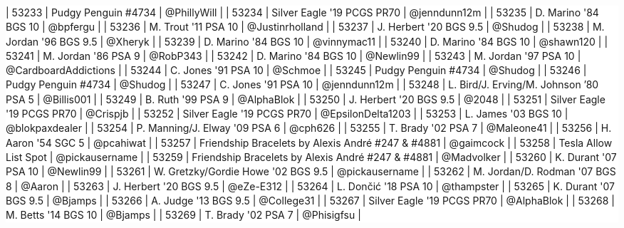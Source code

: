 | 53233 |  Pudgy Penguin #4734 | \@PhillyWill |
| 53234 |  Silver Eagle &#039;19 PCGS PR70 | \@jenndunn12m |
| 53235 |  D. Marino &#039;84 BGS 10 | \@bpfergu |
| 53236 |  M. Trout &#039;11 PSA 10 | \@Justinrholland |
| 53237 |  J. Herbert &#039;20 BGS 9.5 | \@Shudog |
| 53238 |  M. Jordan &#039;96 BGS 9.5 | \@Xheryk |
| 53239 |  D. Marino &#039;84 BGS 10 | \@vinnymac11 |
| 53240 |  D. Marino &#039;84 BGS 10 | \@shawn120 |
| 53241 |  M. Jordan &#039;86 PSA 9 | \@RobP343 |
| 53242 |  D. Marino &#039;84 BGS 10 | \@Newlin99 |
| 53243 |  M. Jordan &#039;97 PSA 10 | \@CardboardAddictions |
| 53244 |  C. Jones &#039;91 PSA 10 | \@Schmoe |
| 53245 |  Pudgy Penguin #4734 | \@Shudog |
| 53246 |  Pudgy Penguin #4734 | \@Shudog |
| 53247 |  C. Jones &#039;91 PSA 10 | \@jenndunn12m |
| 53248 |  L. Bird/J. Erving/M. Johnson ’80 PSA 5 | \@Billis001 |
| 53249 |  B. Ruth &#039;99 PSA 9 | \@AlphaBlok |
| 53250 |  J. Herbert &#039;20 BGS 9.5 | \@2048 |
| 53251 |  Silver Eagle &#039;19 PCGS PR70 | \@Crispjb |
| 53252 |  Silver Eagle &#039;19 PCGS PR70 | \@EpsilonDelta1203 |
| 53253 |  L. James &#039;03 BGS 10 | \@blokpaxdealer |
| 53254 |  P. Manning/J. Elway &#039;09 PSA 6 | \@cph626 |
| 53255 |  T. Brady &#039;02 PSA 7 | \@Maleone41 |
| 53256 |  H. Aaron &#039;54 SGC 5 | \@pcahiwat |
| 53257 |  Friendship Bracelets by Alexis André #247 &amp; #4881 | \@gaimcock |
| 53258 |  Tesla Allow List Spot | \@pickausername |
| 53259 |  Friendship Bracelets by Alexis André #247 &amp; #4881 | \@Madvolker |
| 53260 |  K. Durant &#039;07 PSA 10 | \@Newlin99 |
| 53261 |  W. Gretzky/Gordie Howe &#039;02 BGS 9.5 | \@pickausername |
| 53262 |  M. Jordan/D. Rodman &#039;07 BGS 8 | \@Aaron |
| 53263 |  J. Herbert &#039;20 BGS 9.5 | \@eZe-E312 |
| 53264 |  L. Dončić &#039;18 PSA 10 | \@thampster |
| 53265 |  K. Durant &#039;07 BGS 9.5 | \@Bjamps |
| 53266 |  A. Judge &#039;13 BGS 9.5 | \@College31 |
| 53267 |  Silver Eagle &#039;19 PCGS PR70 | \@AlphaBlok |
| 53268 |  M. Betts &#039;14 BGS 10 | \@Bjamps |
| 53269 |  T. Brady &#039;02 PSA 7 | \@Phisigfsu |
